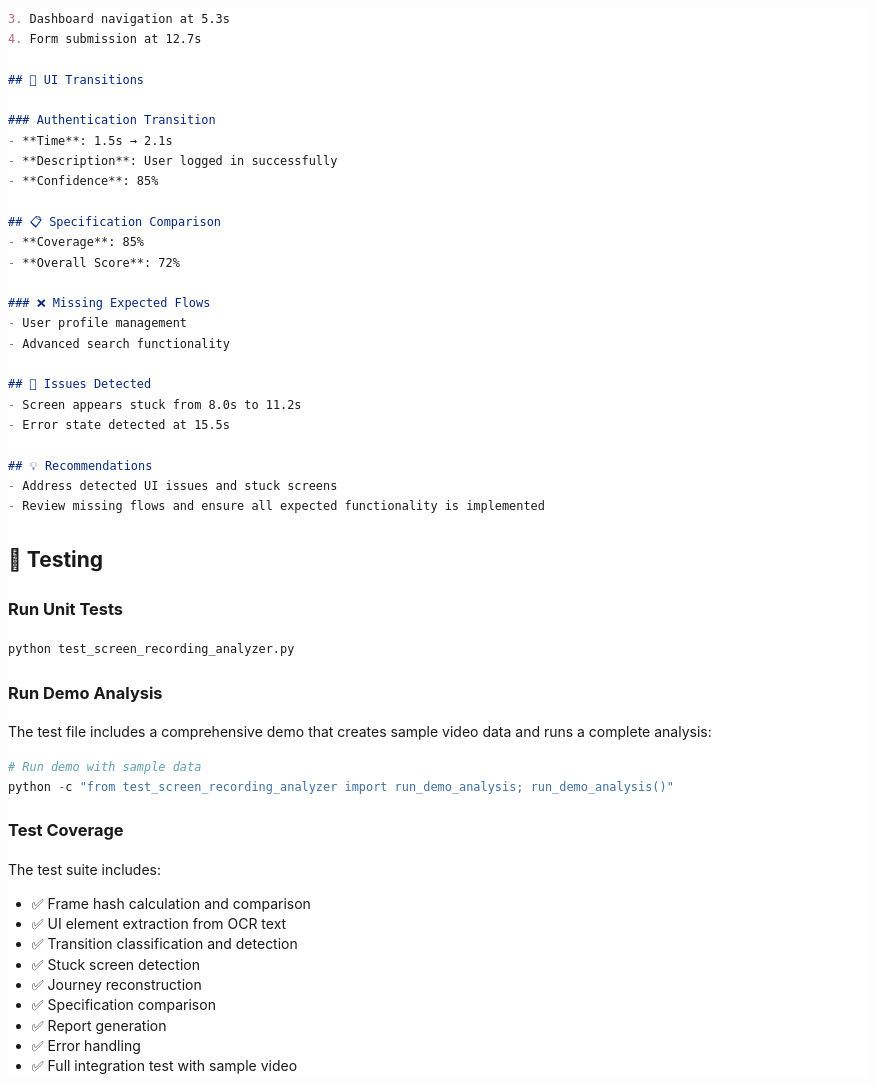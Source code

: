 ```markdown
3. Dashboard navigation at 5.3s
4. Form submission at 12.7s

## 🔄 UI Transitions

### Authentication Transition
- **Time**: 1.5s → 2.1s
- **Description**: User logged in successfully
- **Confidence**: 85%

## 📋 Specification Comparison
- **Coverage**: 85%
- **Overall Score**: 72%

### ❌ Missing Expected Flows
- User profile management
- Advanced search functionality

## 🚨 Issues Detected
- Screen appears stuck from 8.0s to 11.2s
- Error state detected at 15.5s

## 💡 Recommendations
- Address detected UI issues and stuck screens
- Review missing flows and ensure all expected functionality is implemented
```

## 🧪 Testing

### Run Unit Tests

```bash
python test_screen_recording_analyzer.py
```

### Run Demo Analysis

The test file includes a comprehensive demo that creates sample video data and runs a complete analysis:

```python
# Run demo with sample data
python -c "from test_screen_recording_analyzer import run_demo_analysis; run_demo_analysis()"
```

### Test Coverage

The test suite includes:
- ✅ Frame hash calculation and comparison
- ✅ UI element extraction from OCR text
- ✅ Transition classification and detection
- ✅ Stuck screen detection
- ✅ Journey reconstruction
- ✅ Specification comparison
- ✅ Report generation
- ✅ Error handling
- ✅ Full integration test with sample video
